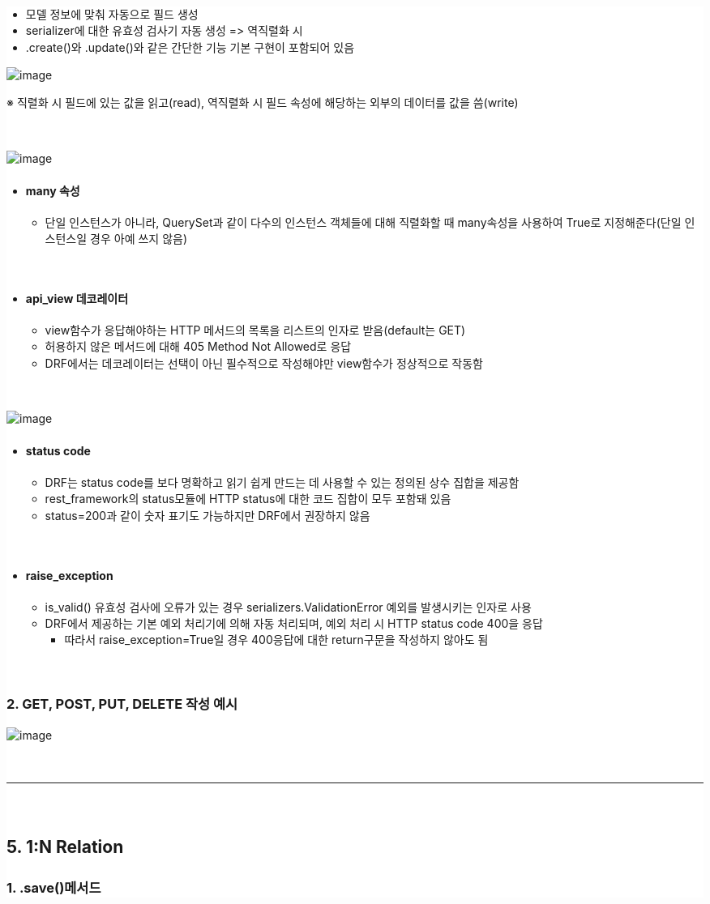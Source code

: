 - 모델 정보에 맞춰 자동으로 필드 생성
- serializer에 대한 유효성 검사기 자동 생성 => 역직렬화 시
- .create()와 .update()와 같은 간단한 기능 기본 구현이 포함되어 있음

![image](https://user-images.githubusercontent.com/93081720/164260040-7712d4d1-a8c4-41e2-a421-a1b0d443d712.png)

※ 직렬화 시 필드에 있는 값을 읽고(read), 역직렬화 시 필드 속성에 해당하는 외부의 데이터를 값을 씀(write)

<br>

![image](https://user-images.githubusercontent.com/93081720/164261410-b07143c7-7ac3-4a49-8329-ad96db320c01.png)

- #### many 속성

  - 단일 인스턴스가 아니라, QuerySet과 같이 다수의 인스턴스 객체들에 대해 직렬화할 때 many속성을 사용하여 True로 지정해준다(단일 인스턴스일 경우 아예 쓰지 않음)

<br>

- #### api_view 데코레이터

  - view함수가 응답해야하는 HTTP 메서드의 목록을 리스트의 인자로 받음(default는 GET)
  - 허용하지 않은 메서드에 대해 405 Method Not Allowed로 응답
  - DRF에서는 데코레이터는 선택이 아닌 필수적으로 작성해야만 view함수가 정상적으로 작동함

<br>

![image](https://user-images.githubusercontent.com/93081720/164263883-425dc81f-e1e8-4d4d-9c66-9accd6fdb492.png)

- #### status code

  - DRF는 status code를 보다 명확하고 읽기 쉽게 만드는 데 사용할 수 있는 정의된 상수 집합을 제공함
  - rest_framework의 status모듈에 HTTP status에 대한 코드 집합이 모두 포함돼 있음
  - status=200과 같이 숫자 표기도 가능하지만 DRF에서 권장하지 않음

<br>

- #### raise_exception

  - is_valid() 유효성 검사에 오류가 있는 경우 serializers.ValidationError 예외를 발생시키는 인자로 사용
  - DRF에서 제공하는 기본 예외 처리기에 의해 자동 처리되며, 예외 처리 시 HTTP status code 400을 응답
    - 따라서 raise_exception=True일 경우 400응답에 대한 return구문을 작성하지 않아도 됨

<br>

### 2. GET, POST, PUT, DELETE 작성 예시

![image](https://user-images.githubusercontent.com/93081720/164383353-f42df8ff-5457-4c7c-aaba-0d2feea0db31.png)

<br>

----

<br>

## 5. 1:N Relation

### 1. .save()메서드

